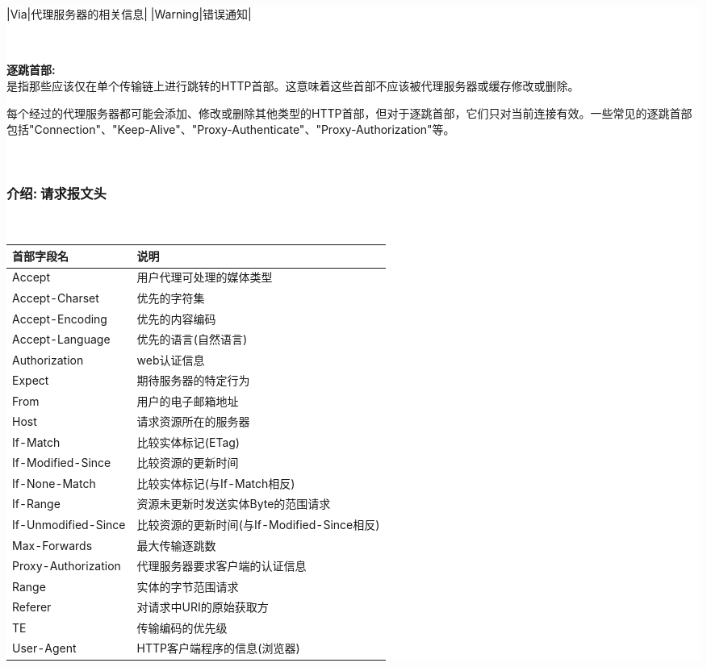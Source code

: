 |Via|代理服务器的相关信息|
|Warning|错误通知|

<br>

**逐跳首部:**  
是指那些应该仅在单个传输链上进行跳转的HTTP首部。这意味着这些首部不应该被代理服务器或缓存修改或删除。

每个经过的代理服务器都可能会添加、修改或删除其他类型的HTTP首部，但对于逐跳首部，它们只对当前连接有效。一些常见的逐跳首部包括"Connection"、"Keep-Alive"、"Proxy-Authenticate"、"Proxy-Authorization"等。

<br>

### 介绍: 请求报文头

<br>

|首部字段名|说明|
|:--|:--|
|Accept|用户代理可处理的媒体类型|
|Accept-Charset|优先的字符集|
|Accept-Encoding|优先的内容编码|
|Accept-Language|优先的语言(自然语言)|
|Authorization|web认证信息|
|Expect|期待服务器的特定行为|
|From|用户的电子邮箱地址|
|Host|请求资源所在的服务器|
|If-Match|比较实体标记(ETag)|
|If-Modified-Since|比较资源的更新时间|
|If-None-Match|比较实体标记(与If-Match相反)|
|If-Range|资源未更新时发送实体Byte的范围请求|
|If-Unmodified-Since|比较资源的更新时间(与If-Modified-Since相反)|
|Max-Forwards|最大传输逐跳数|
|Proxy-Authorization|代理服务器要求客户端的认证信息|
|Range|实体的字节范围请求|
|Referer|对请求中URI的原始获取方|
|TE|传输编码的优先级|
|User-Agent|HTTP客户端程序的信息(浏览器)|
